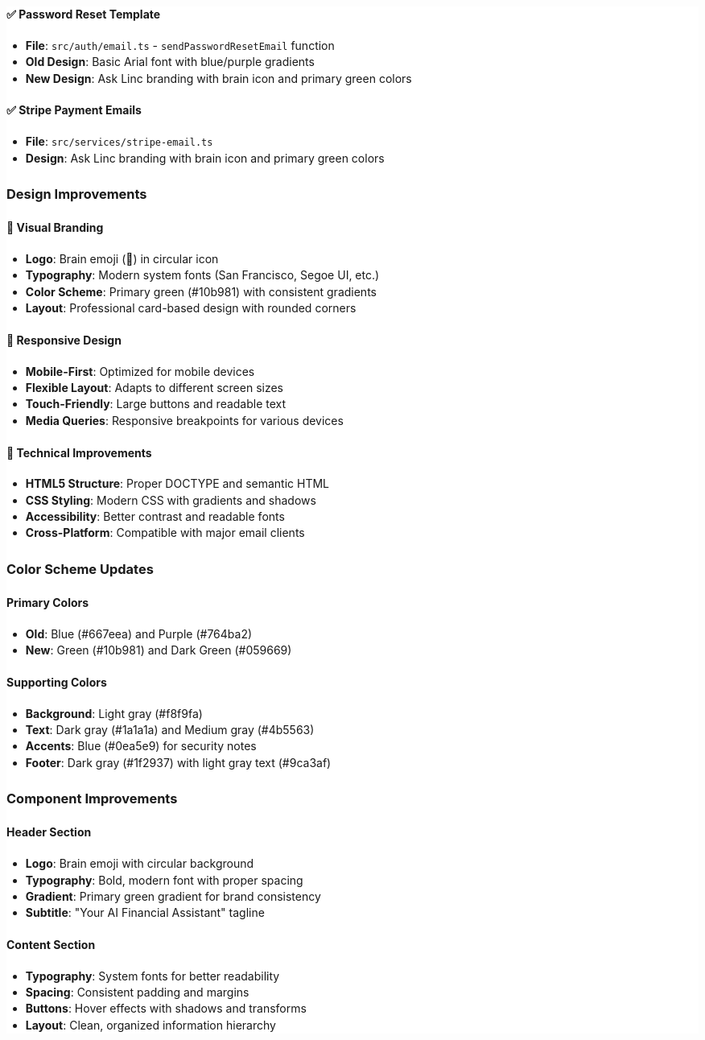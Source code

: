 #### ✅ **Password Reset Template**
- **File**: `src/auth/email.ts` - `sendPasswordResetEmail` function
- **Old Design**: Basic Arial font with blue/purple gradients
- **New Design**: Ask Linc branding with brain icon and primary green colors

#### ✅ **Stripe Payment Emails**
- **File**: `src/services/stripe-email.ts`
- **Design**: Ask Linc branding with brain icon and primary green colors

### **Design Improvements**

#### 🎨 **Visual Branding**
- **Logo**: Brain emoji (🧠) in circular icon
- **Typography**: Modern system fonts (San Francisco, Segoe UI, etc.)
- **Color Scheme**: Primary green (#10b981) with consistent gradients
- **Layout**: Professional card-based design with rounded corners

#### 📱 **Responsive Design**
- **Mobile-First**: Optimized for mobile devices
- **Flexible Layout**: Adapts to different screen sizes
- **Touch-Friendly**: Large buttons and readable text
- **Media Queries**: Responsive breakpoints for various devices

#### 🔧 **Technical Improvements**
- **HTML5 Structure**: Proper DOCTYPE and semantic HTML
- **CSS Styling**: Modern CSS with gradients and shadows
- **Accessibility**: Better contrast and readable fonts
- **Cross-Platform**: Compatible with major email clients

### **Color Scheme Updates**

#### **Primary Colors**
- **Old**: Blue (#667eea) and Purple (#764ba2)
- **New**: Green (#10b981) and Dark Green (#059669)

#### **Supporting Colors**
- **Background**: Light gray (#f8f9fa)
- **Text**: Dark gray (#1a1a1a) and Medium gray (#4b5563)
- **Accents**: Blue (#0ea5e9) for security notes
- **Footer**: Dark gray (#1f2937) with light gray text (#9ca3af)

### **Component Improvements**

#### **Header Section**
- **Logo**: Brain emoji with circular background
- **Typography**: Bold, modern font with proper spacing
- **Gradient**: Primary green gradient for brand consistency
- **Subtitle**: "Your AI Financial Assistant" tagline

#### **Content Section**
- **Typography**: System fonts for better readability
- **Spacing**: Consistent padding and margins
- **Buttons**: Hover effects with shadows and transforms
- **Layout**: Clean, organized information hierarchy
